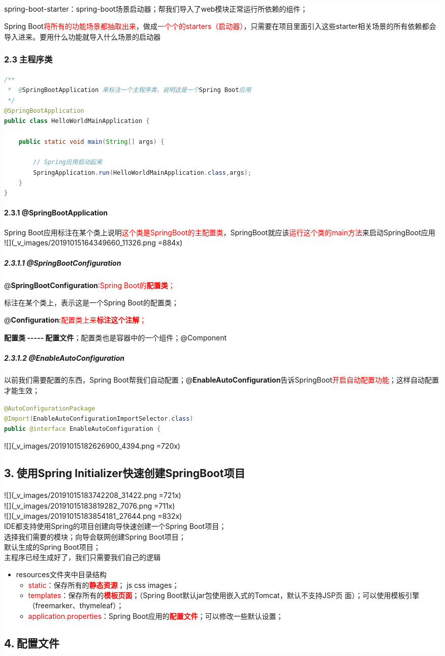 ​	spring-boot-starter：spring-boot场景启动器；帮我们导入了web模块正常运行所依赖的组件；



Spring Boot<font color=red>将所有的功能场景都抽取出来</font>，做成<font color=red>一个个的starters（启动器）</font>，只需要在项目里面引入这些starter相关场景的所有依赖都会导入进来。要用什么功能就导入什么场景的启动器  
### 2.3 主程序类  
```java  
/**
 *  @SpringBootApplication 来标注一个主程序类，说明这是一个Spring Boot应用
 */
@SpringBootApplication
public class HelloWorldMainApplication {

    public static void main(String[] args) {

        // Spring应用启动起来
        SpringApplication.run(HelloWorldMainApplication.class,args);
    }
}
```  
#### 2.3.1 @SpringBootApplication   
Spring Boot应用标注在某个类上说明<font color=red>这个类是SpringBoot的主配置类</font>，SpringBoot就应该<font color=red>运行这个类的main方法</font>来启动SpringBoot应用  
![](_v_images/20191015164349660_11326.png =884x)  
##### 2.3.1.1 @SpringBootConfiguration  
@**SpringBootConfiguration**:<font color=red>Spring Boot的**配置类**；</font>  

  标注在某个类上，表示这是一个Spring Boot的配置类；  

  @**Configuration**:<font color=red>配置类上来**标注这个注解**；</font>  

**配置类 -----  配置文件**；配置类也是容器中的一个组件；@Component  
##### 2.3.1.2 @EnableAutoConfiguration  
以前我们需要配置的东西，Spring Boot帮我们自动配置；@**EnableAutoConfiguration**告诉SpringBoot<font color=red>开启自动配置功能</font>；这样自动配置才能生效；  
```java  
@AutoConfigurationPackage
@Import(EnableAutoConfigurationImportSelector.class)
public @interface EnableAutoConfiguration {
```
![](_v_images/20191015182626900_4394.png =720x)  
## 3. 使用Spring Initializer快速创建SpringBoot项目  
![](_v_images/20191015183742208_31422.png =721x)  
![](_v_images/20191015183819282_7076.png =711x)  
![](_v_images/20191015183854181_27644.png =832x)  
IDE都支持使用Spring的项目创建向导快速创建一个Spring Boot项目；  
选择我们需要的模块；向导会联网创建Spring Boot项目；  
默认生成的Spring Boot项目；  
主程序已经生成好了，我们只需要我们自己的逻辑  
- resources文件夹中目录结构  
  - <font color=red>static</font>：保存所有的<font color=red>**静态资源**</font>； js css images；  
  - <font color=red>templates</font>：保存所有的<font color=red>**模板页面**</font>；（Spring Boot默认jar包使用嵌入式的Tomcat，默认不支持JSP页
面）；可以使用模板引擎（freemarker、thymeleaf）；  
  - <font color=red>application.properties</font>：Spring Boot应用的<font color=red>**配置文件**</font>；可以修改一些默认设置；  
## 4. 配置文件  
